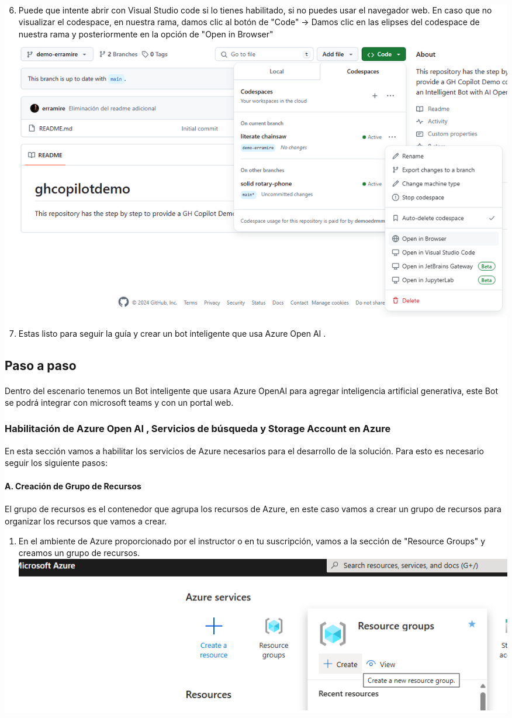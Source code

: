 6. Puede que intente abrir con Visual Studio code si lo tienes habilitado, si no puedes usar el navegador web. En caso que no visualizar el codespace, en nuestra rama, damos clic al botón de "Code" -> Damos clic en las elipses del codespace de nuestra rama y posteriormente en la opción de "Open in Browser" ![alt text](images/image-4.png)

7. Estas listo para seguir la guía y crear un bot inteligente que usa Azure Open AI .


## Paso a paso

Dentro del escenario tenemos un Bot inteligente que usara Azure OpenAI para agregar inteligencia artificial generativa, este Bot se podrá integrar con microsoft teams y con un portal web.  


### Habilitación de Azure Open AI , Servicios de búsqueda y Storage Account en Azure

En esta sección vamos a habilitar los servicios de Azure necesarios para el desarrollo de la solución. Para esto es necesario seguir los siguiente pasos:


#### A. Creación de Grupo de Recursos

El grupo de recursos es el contenedor que agrupa los recursos de Azure, en este caso vamos a crear un grupo de recursos para organizar los recursos que vamos a crear.

1. En el ambiente de Azure proporcionado por el instructor o en tu suscripción, vamos a la sección de "Resource Groups" y creamos un grupo de recursos. ![alt text](images/image-a4.png)
